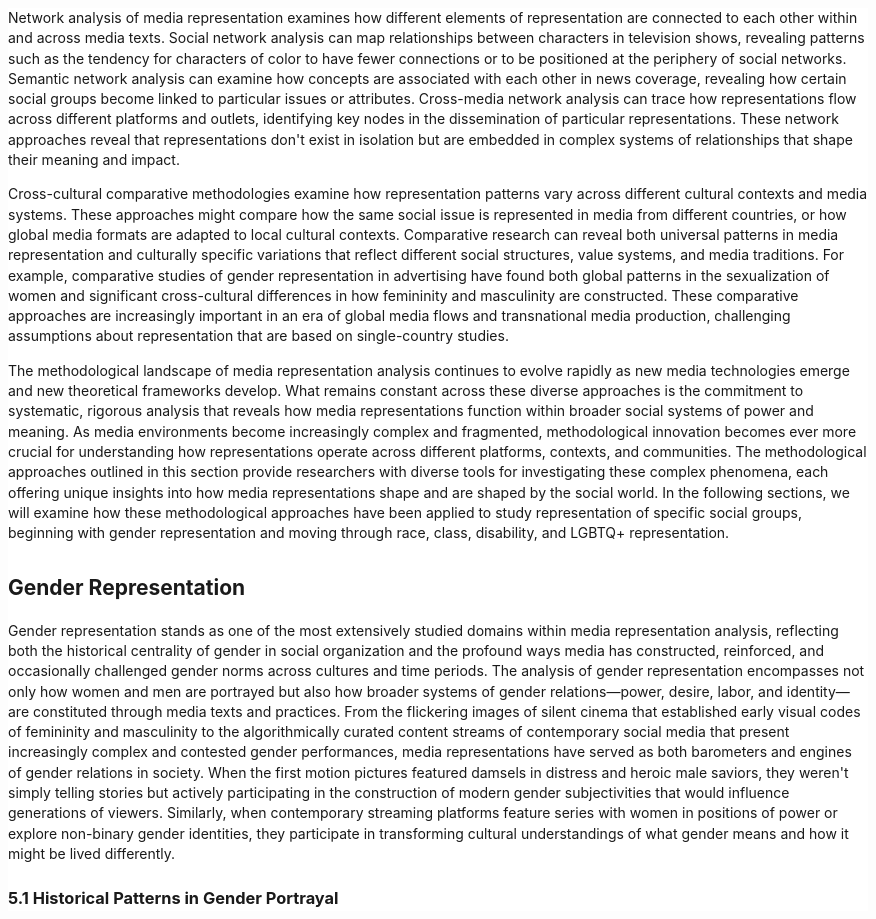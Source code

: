 Network analysis of media representation examines how different elements of representation are connected to each other within and across media texts. Social network analysis can map relationships between characters in television shows, revealing patterns such as the tendency for characters of color to have fewer connections or to be positioned at the periphery of social networks. Semantic network analysis can examine how concepts are associated with each other in news coverage, revealing how certain social groups become linked to particular issues or attributes. Cross-media network analysis can trace how representations flow across different platforms and outlets, identifying key nodes in the dissemination of particular representations. These network approaches reveal that representations don't exist in isolation but are embedded in complex systems of relationships that shape their meaning and impact.

Cross-cultural comparative methodologies examine how representation patterns vary across different cultural contexts and media systems. These approaches might compare how the same social issue is represented in media from different countries, or how global media formats are adapted to local cultural contexts. Comparative research can reveal both universal patterns in media representation and culturally specific variations that reflect different social structures, value systems, and media traditions. For example, comparative studies of gender representation in advertising have found both global patterns in the sexualization of women and significant cross-cultural differences in how femininity and masculinity are constructed. These comparative approaches are increasingly important in an era of global media flows and transnational media production, challenging assumptions about representation that are based on single-country studies.

The methodological landscape of media representation analysis continues to evolve rapidly as new media technologies emerge and new theoretical frameworks develop. What remains constant across these diverse approaches is the commitment to systematic, rigorous analysis that reveals how media representations function within broader social systems of power and meaning. As media environments become increasingly complex and fragmented, methodological innovation becomes ever more crucial for understanding how representations operate across different platforms, contexts, and communities. The methodological approaches outlined in this section provide researchers with diverse tools for investigating these complex phenomena, each offering unique insights into how media representations shape and are shaped by the social world. In the following sections, we will examine how these methodological approaches have been applied to study representation of specific social groups, beginning with gender representation and moving through race, class, disability, and LGBTQ+ representation.

## Gender Representation

Gender representation stands as one of the most extensively studied domains within media representation analysis, reflecting both the historical centrality of gender in social organization and the profound ways media has constructed, reinforced, and occasionally challenged gender norms across cultures and time periods. The analysis of gender representation encompasses not only how women and men are portrayed but also how broader systems of gender relations—power, desire, labor, and identity—are constituted through media texts and practices. From the flickering images of silent cinema that established early visual codes of femininity and masculinity to the algorithmically curated content streams of contemporary social media that present increasingly complex and contested gender performances, media representations have served as both barometers and engines of gender relations in society. When the first motion pictures featured damsels in distress and heroic male saviors, they weren't simply telling stories but actively participating in the construction of modern gender subjectivities that would influence generations of viewers. Similarly, when contemporary streaming platforms feature series with women in positions of power or explore non-binary gender identities, they participate in transforming cultural understandings of what gender means and how it might be lived differently.

### 5.1 Historical Patterns in Gender Portrayal
